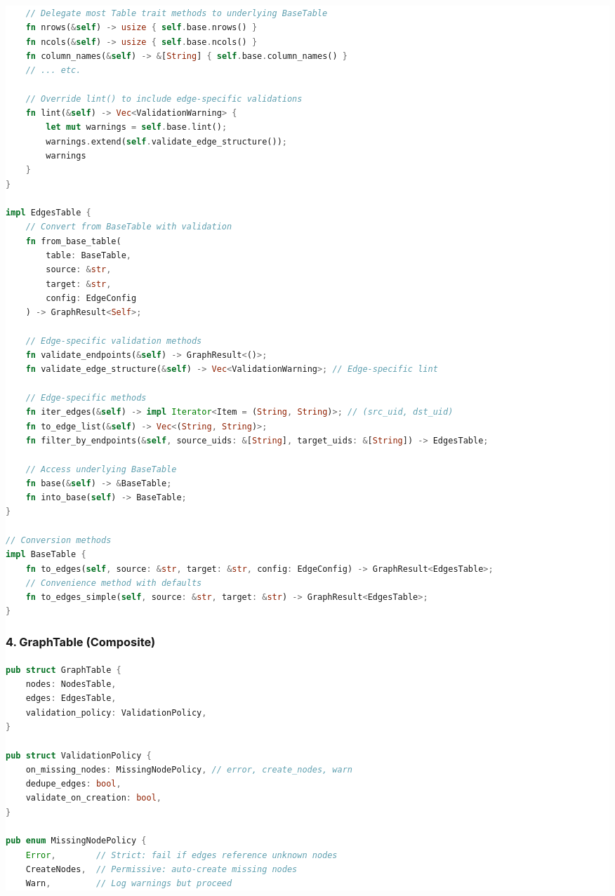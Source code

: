 ```rust
    // Delegate most Table trait methods to underlying BaseTable
    fn nrows(&self) -> usize { self.base.nrows() }
    fn ncols(&self) -> usize { self.base.ncols() }
    fn column_names(&self) -> &[String] { self.base.column_names() }
    // ... etc.
    
    // Override lint() to include edge-specific validations
    fn lint(&self) -> Vec<ValidationWarning> {
        let mut warnings = self.base.lint();
        warnings.extend(self.validate_edge_structure());
        warnings
    }
}

impl EdgesTable {
    // Convert from BaseTable with validation
    fn from_base_table(
        table: BaseTable, 
        source: &str, 
        target: &str, 
        config: EdgeConfig
    ) -> GraphResult<Self>;
    
    // Edge-specific validation methods
    fn validate_endpoints(&self) -> GraphResult<()>;
    fn validate_edge_structure(&self) -> Vec<ValidationWarning>; // Edge-specific lint
    
    // Edge-specific methods
    fn iter_edges(&self) -> impl Iterator<Item = (String, String)>; // (src_uid, dst_uid)
    fn to_edge_list(&self) -> Vec<(String, String)>;
    fn filter_by_endpoints(&self, source_uids: &[String], target_uids: &[String]) -> EdgesTable;
    
    // Access underlying BaseTable
    fn base(&self) -> &BaseTable;
    fn into_base(self) -> BaseTable;
}

// Conversion methods
impl BaseTable {
    fn to_edges(self, source: &str, target: &str, config: EdgeConfig) -> GraphResult<EdgesTable>;
    // Convenience method with defaults
    fn to_edges_simple(self, source: &str, target: &str) -> GraphResult<EdgesTable>;
}
```

### 4. GraphTable (Composite)
```rust
pub struct GraphTable {
    nodes: NodesTable,
    edges: EdgesTable,
    validation_policy: ValidationPolicy,
}

pub struct ValidationPolicy {
    on_missing_nodes: MissingNodePolicy, // error, create_nodes, warn
    dedupe_edges: bool,
    validate_on_creation: bool,
}

pub enum MissingNodePolicy {
    Error,        // Strict: fail if edges reference unknown nodes
    CreateNodes,  // Permissive: auto-create missing nodes
    Warn,         // Log warnings but proceed
```
